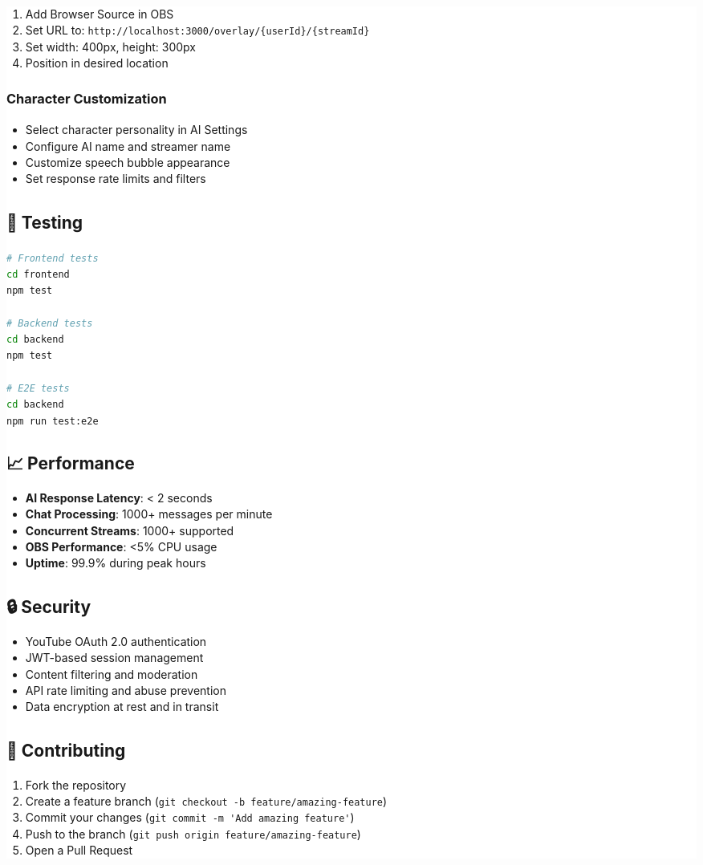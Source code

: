 1. Add Browser Source in OBS
2. Set URL to: `http://localhost:3000/overlay/{userId}/{streamId}`
3. Set width: 400px, height: 300px
4. Position in desired location

### Character Customization

- Select character personality in AI Settings
- Configure AI name and streamer name
- Customize speech bubble appearance
- Set response rate limits and filters

## 🧪 Testing

```bash
# Frontend tests
cd frontend
npm test

# Backend tests
cd backend
npm test

# E2E tests
cd backend
npm run test:e2e
```

## 📈 Performance

- **AI Response Latency**: < 2 seconds
- **Chat Processing**: 1000+ messages per minute
- **Concurrent Streams**: 1000+ supported
- **OBS Performance**: <5% CPU usage
- **Uptime**: 99.9% during peak hours

## 🔒 Security

- YouTube OAuth 2.0 authentication
- JWT-based session management
- Content filtering and moderation
- API rate limiting and abuse prevention
- Data encryption at rest and in transit

## 🤝 Contributing

1. Fork the repository
2. Create a feature branch (`git checkout -b feature/amazing-feature`)
3. Commit your changes (`git commit -m 'Add amazing feature'`)
4. Push to the branch (`git push origin feature/amazing-feature`)
5. Open a Pull Request
